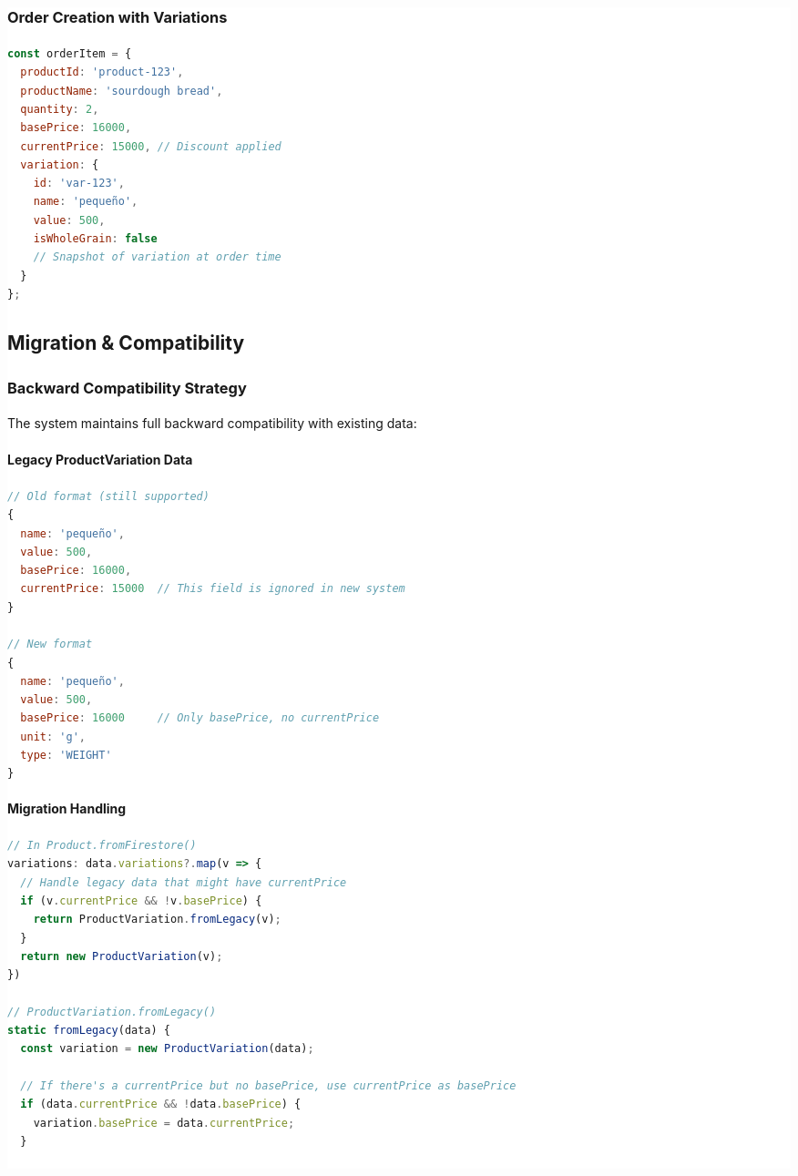 ### Order Creation with Variations
```javascript
const orderItem = {
  productId: 'product-123',
  productName: 'sourdough bread',
  quantity: 2,
  basePrice: 16000,
  currentPrice: 15000, // Discount applied
  variation: {
    id: 'var-123',
    name: 'pequeño',
    value: 500,
    isWholeGrain: false
    // Snapshot of variation at order time
  }
};
```

## Migration & Compatibility

### Backward Compatibility Strategy
The system maintains full backward compatibility with existing data:

#### Legacy ProductVariation Data
```javascript
// Old format (still supported)
{
  name: 'pequeño',
  value: 500,
  basePrice: 16000,
  currentPrice: 15000  // This field is ignored in new system
}

// New format
{
  name: 'pequeño',
  value: 500,
  basePrice: 16000     // Only basePrice, no currentPrice
  unit: 'g',
  type: 'WEIGHT'
}
```

#### Migration Handling
```javascript
// In Product.fromFirestore()
variations: data.variations?.map(v => {
  // Handle legacy data that might have currentPrice
  if (v.currentPrice && !v.basePrice) {
    return ProductVariation.fromLegacy(v);
  }
  return new ProductVariation(v);
})

// ProductVariation.fromLegacy()
static fromLegacy(data) {
  const variation = new ProductVariation(data);
  
  // If there's a currentPrice but no basePrice, use currentPrice as basePrice
  if (data.currentPrice && !data.basePrice) {
    variation.basePrice = data.currentPrice;
  }
  
```